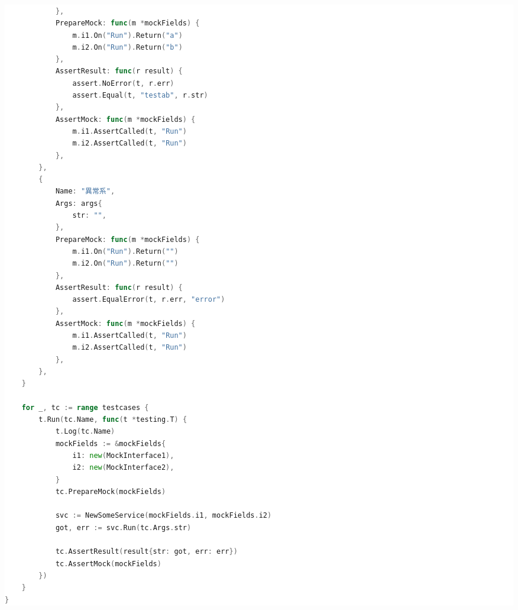 ```go
			},
			PrepareMock: func(m *mockFields) {
				m.i1.On("Run").Return("a")
				m.i2.On("Run").Return("b")
			},
			AssertResult: func(r result) {
				assert.NoError(t, r.err)
				assert.Equal(t, "testab", r.str)
			},
			AssertMock: func(m *mockFields) {
				m.i1.AssertCalled(t, "Run")
				m.i2.AssertCalled(t, "Run")
			},
		},
		{
			Name: "異常系",
			Args: args{
				str: "",
			},
			PrepareMock: func(m *mockFields) {
				m.i1.On("Run").Return("")
				m.i2.On("Run").Return("")
			},
			AssertResult: func(r result) {
				assert.EqualError(t, r.err, "error")
			},
			AssertMock: func(m *mockFields) {
				m.i1.AssertCalled(t, "Run")
				m.i2.AssertCalled(t, "Run")
			},
		},
	}

	for _, tc := range testcases {
		t.Run(tc.Name, func(t *testing.T) {
			t.Log(tc.Name)
			mockFields := &mockFields{
				i1: new(MockInterface1),
				i2: new(MockInterface2),
			}
			tc.PrepareMock(mockFields)

			svc := NewSomeService(mockFields.i1, mockFields.i2)
			got, err := svc.Run(tc.Args.str)

			tc.AssertResult(result{str: got, err: err})
			tc.AssertMock(mockFields)
		})
	}
}
```
